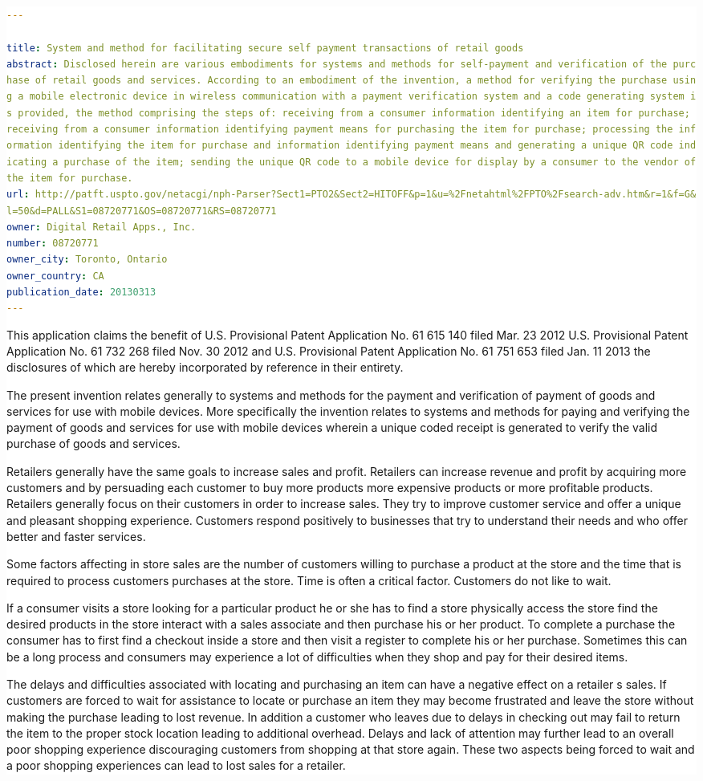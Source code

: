 ```yaml
---

title: System and method for facilitating secure self payment transactions of retail goods
abstract: Disclosed herein are various embodiments for systems and methods for self-payment and verification of the purchase of retail goods and services. According to an embodiment of the invention, a method for verifying the purchase using a mobile electronic device in wireless communication with a payment verification system and a code generating system is provided, the method comprising the steps of: receiving from a consumer information identifying an item for purchase; receiving from a consumer information identifying payment means for purchasing the item for purchase; processing the information identifying the item for purchase and information identifying payment means and generating a unique QR code indicating a purchase of the item; sending the unique QR code to a mobile device for display by a consumer to the vendor of the item for purchase.
url: http://patft.uspto.gov/netacgi/nph-Parser?Sect1=PTO2&Sect2=HITOFF&p=1&u=%2Fnetahtml%2FPTO%2Fsearch-adv.htm&r=1&f=G&l=50&d=PALL&S1=08720771&OS=08720771&RS=08720771
owner: Digital Retail Apps., Inc.
number: 08720771
owner_city: Toronto, Ontario
owner_country: CA
publication_date: 20130313
---
```

This application claims the benefit of U.S. Provisional Patent Application No. 61 615 140 filed Mar. 23 2012 U.S. Provisional Patent Application No. 61 732 268 filed Nov. 30 2012 and U.S. Provisional Patent Application No. 61 751 653 filed Jan. 11 2013 the disclosures of which are hereby incorporated by reference in their entirety.

The present invention relates generally to systems and methods for the payment and verification of payment of goods and services for use with mobile devices. More specifically the invention relates to systems and methods for paying and verifying the payment of goods and services for use with mobile devices wherein a unique coded receipt is generated to verify the valid purchase of goods and services.

Retailers generally have the same goals to increase sales and profit. Retailers can increase revenue and profit by acquiring more customers and by persuading each customer to buy more products more expensive products or more profitable products. Retailers generally focus on their customers in order to increase sales. They try to improve customer service and offer a unique and pleasant shopping experience. Customers respond positively to businesses that try to understand their needs and who offer better and faster services.

Some factors affecting in store sales are the number of customers willing to purchase a product at the store and the time that is required to process customers purchases at the store. Time is often a critical factor. Customers do not like to wait.

If a consumer visits a store looking for a particular product he or she has to find a store physically access the store find the desired products in the store interact with a sales associate and then purchase his or her product. To complete a purchase the consumer has to first find a checkout inside a store and then visit a register to complete his or her purchase. Sometimes this can be a long process and consumers may experience a lot of difficulties when they shop and pay for their desired items.

The delays and difficulties associated with locating and purchasing an item can have a negative effect on a retailer s sales. If customers are forced to wait for assistance to locate or purchase an item they may become frustrated and leave the store without making the purchase leading to lost revenue. In addition a customer who leaves due to delays in checking out may fail to return the item to the proper stock location leading to additional overhead. Delays and lack of attention may further lead to an overall poor shopping experience discouraging customers from shopping at that store again. These two aspects being forced to wait and a poor shopping experiences can lead to lost sales for a retailer.
